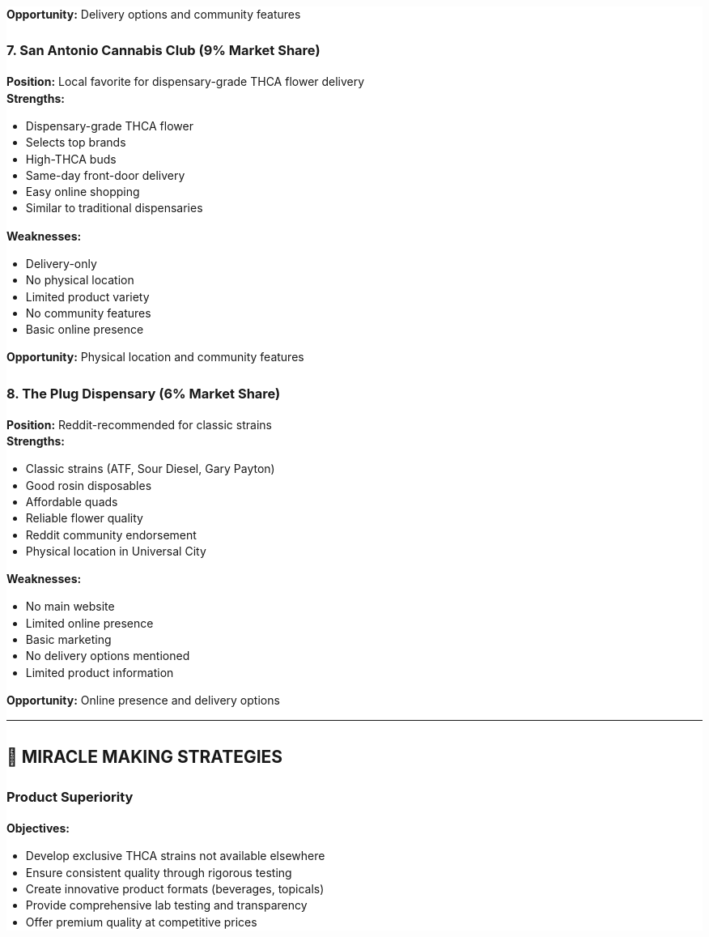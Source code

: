 **Opportunity:** Delivery options and community features

### 7. San Antonio Cannabis Club (9% Market Share)

**Position:** Local favorite for dispensary-grade THCA flower delivery  
**Strengths:**

- Dispensary-grade THCA flower
- Selects top brands
- High-THCA buds
- Same-day front-door delivery
- Easy online shopping
- Similar to traditional dispensaries

**Weaknesses:**

- Delivery-only
- No physical location
- Limited product variety
- No community features
- Basic online presence

**Opportunity:** Physical location and community features

### 8. The Plug Dispensary (6% Market Share)

**Position:** Reddit-recommended for classic strains  
**Strengths:**

- Classic strains (ATF, Sour Diesel, Gary Payton)
- Good rosin disposables
- Affordable quads
- Reliable flower quality
- Reddit community endorsement
- Physical location in Universal City

**Weaknesses:**

- No main website
- Limited online presence
- Basic marketing
- No delivery options mentioned
- Limited product information

**Opportunity:** Online presence and delivery options

---

## 🎯 MIRACLE MAKING STRATEGIES

### Product Superiority

**Objectives:**

- Develop exclusive THCA strains not available elsewhere
- Ensure consistent quality through rigorous testing
- Create innovative product formats (beverages, topicals)
- Provide comprehensive lab testing and transparency
- Offer premium quality at competitive prices
